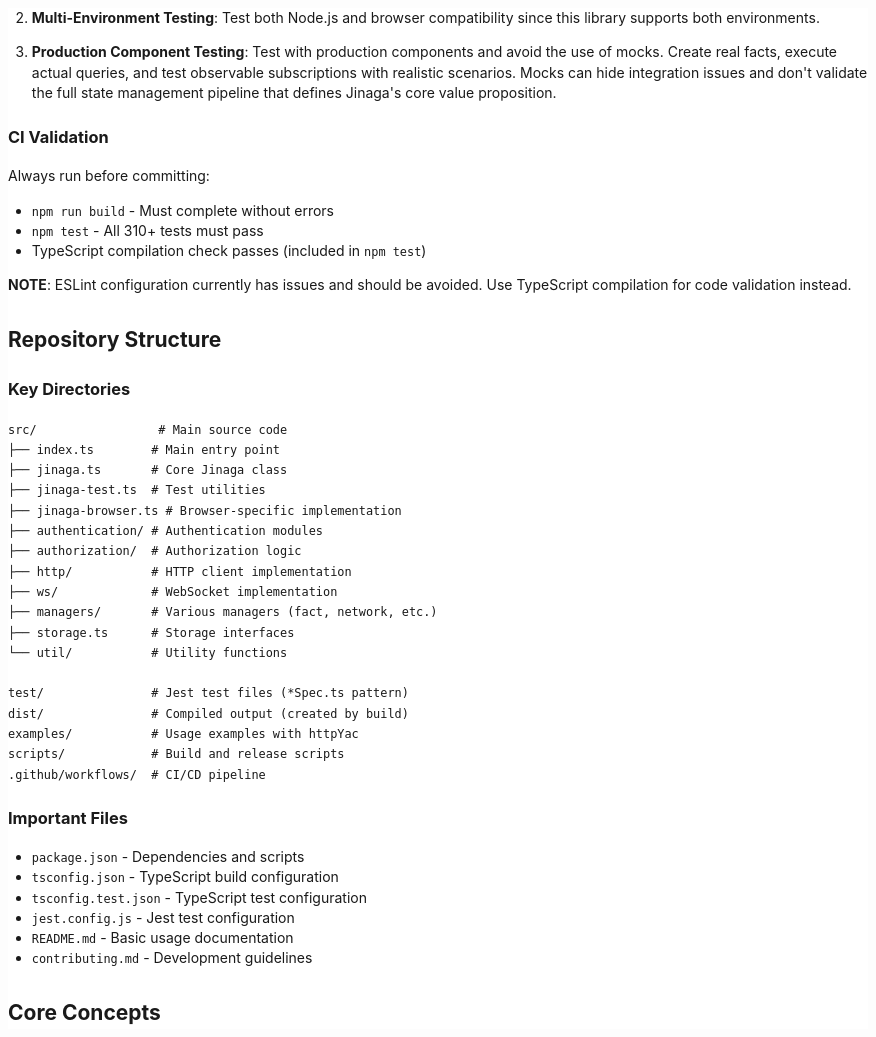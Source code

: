 2. **Multi-Environment Testing**: Test both Node.js and browser compatibility since this library supports both environments.

3. **Production Component Testing**: Test with production components and avoid the use of mocks. Create real facts, execute actual queries, and test observable subscriptions with realistic scenarios. Mocks can hide integration issues and don't validate the full state management pipeline that defines Jinaga's core value proposition.

### CI Validation
Always run before committing:
- `npm run build` - Must complete without errors
- `npm test` - All 310+ tests must pass
- TypeScript compilation check passes (included in `npm test`)

**NOTE**: ESLint configuration currently has issues and should be avoided. Use TypeScript compilation for code validation instead.

## Repository Structure

### Key Directories
```
src/                 # Main source code
├── index.ts        # Main entry point
├── jinaga.ts       # Core Jinaga class
├── jinaga-test.ts  # Test utilities  
├── jinaga-browser.ts # Browser-specific implementation
├── authentication/ # Authentication modules
├── authorization/  # Authorization logic
├── http/           # HTTP client implementation
├── ws/             # WebSocket implementation
├── managers/       # Various managers (fact, network, etc.)
├── storage.ts      # Storage interfaces
└── util/           # Utility functions

test/               # Jest test files (*Spec.ts pattern)
dist/               # Compiled output (created by build)
examples/           # Usage examples with httpYac
scripts/            # Build and release scripts
.github/workflows/  # CI/CD pipeline
```

### Important Files
- `package.json` - Dependencies and scripts
- `tsconfig.json` - TypeScript build configuration  
- `tsconfig.test.json` - TypeScript test configuration
- `jest.config.js` - Jest test configuration
- `README.md` - Basic usage documentation
- `contributing.md` - Development guidelines

## Core Concepts
